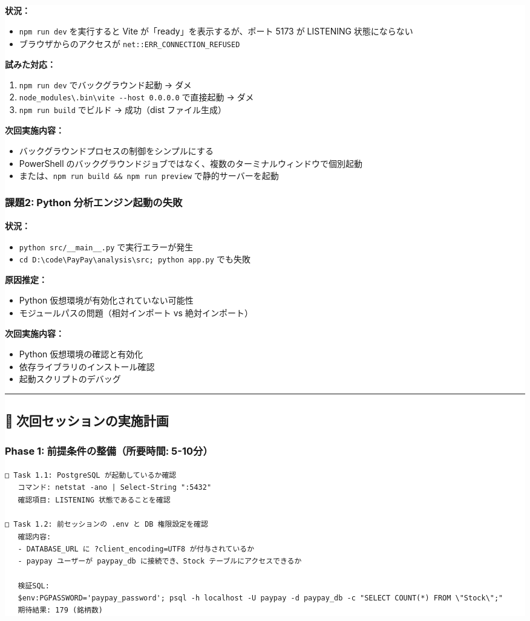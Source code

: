 **状況：**

- `npm run dev` を実行すると Vite が「ready」を表示するが、ポート 5173 が LISTENING 状態にならない
- ブラウザからのアクセスが `net::ERR_CONNECTION_REFUSED`

**試みた対応：**

1. `npm run dev` でバックグラウンド起動 → ダメ
2. `node_modules\.bin\vite --host 0.0.0.0` で直接起動 → ダメ
3. `npm run build` でビルド → 成功（dist ファイル生成）

**次回実施内容：**

- バックグラウンドプロセスの制御をシンプルにする
- PowerShell のバックグラウンドジョブではなく、複数のターミナルウィンドウで個別起動
- または、`npm run build && npm run preview` で静的サーバーを起動

### 課題2: Python 分析エンジン起動の失敗

**状況：**

- `python src/__main__.py` で実行エラーが発生
- `cd D:\code\PayPay\analysis\src; python app.py` でも失敗

**原因推定：**

- Python 仮想環境が有効化されていない可能性
- モジュールパスの問題（相対インポート vs 絶対インポート）

**次回実施内容：**

- Python 仮想環境の確認と有効化
- 依存ライブラリのインストール確認
- 起動スクリプトのデバッグ

---

## 🎯 次回セッションの実施計画

### Phase 1: 前提条件の整備（所要時間: 5-10分）

```
□ Task 1.1: PostgreSQL が起動しているか確認
   コマンド: netstat -ano | Select-String ":5432"
   確認項目: LISTENING 状態であることを確認

□ Task 1.2: 前セッションの .env と DB 権限設定を確認
   確認内容:
   - DATABASE_URL に ?client_encoding=UTF8 が付与されているか
   - paypay ユーザーが paypay_db に接続でき、Stock テーブルにアクセスできるか
   
   検証SQL:
   $env:PGPASSWORD='paypay_password'; psql -h localhost -U paypay -d paypay_db -c "SELECT COUNT(*) FROM \"Stock\";"
   期待結果: 179 (銘柄数)
```
